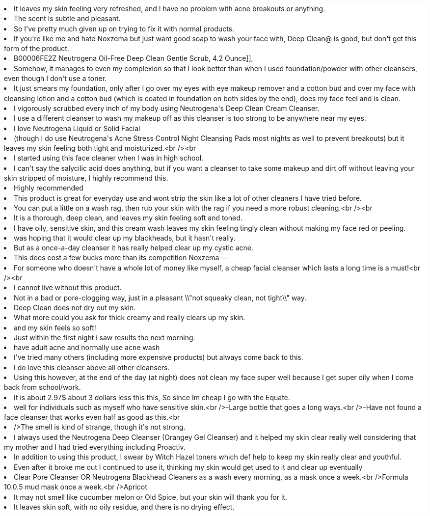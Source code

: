 <li> It leaves my skin feeling very refreshed, and I have no problem with acne breakouts or anything.</li>
<li> The scent is subtle and pleasant.</li>
<li> So I&#x27;ve pretty much given up on trying to fix it with normal products.</li>
<li> If you&#x27;re like me and hate Noxzema but just want good soap to wash your face with, Deep Clean@ is good, but don&#x27;t get this form of the product.</li>
<li> B00006FE2Z Neutrogena Oil-Free Deep Clean Gentle Scrub, 4.2 Ounce]],</li>
<li> Somehow, it manages to even my complexion so that I look better than when I used foundation/powder with other cleansers, even though I don&#x27;t use a toner.</li>
<li> It just smears my foundation, only after I go over my eyes with eye makeup remover and a cotton bud and over my face with cleansing lotion and a cotton bud (which is coated in foundation on both sides by the end), does my face feel and is clean.</li>
<li> I vigorously scrubbed every inch of my body using Neutrogena&#x27;s Deep Clean Cream Cleanser.</li>
<li> I use a different cleanser to wash my makeup off as this cleanser is too strong to be anywhere near my eyes.</li>
<li> I love Neutrogena Liquid or Solid Facial</li>
<li> (though I do use Neutrogena&#x27;s Acne Stress Control Night Cleansing Pads most nights as well to prevent breakouts) but it leaves my skin feeling both tight and moisturized.&lt;br /&gt;&lt;br</li>
<li> I started using this face cleaner when I was in high school.</li>
<li> I can&#x27;t say the salycilic acid does anything, but if you want a cleanser to take some makeup and dirt off without leaving your skin stripped of moisture, I highly recommend this.</li>
<li> Highly recommended</li>
<li> This product is great for everyday use and wont strip the skin like a lot of other cleaners I have tried before.</li>
<li> You can put a little on a wash rag, then rub your skin with the rag if you need a more robust cleaning.&lt;br /&gt;&lt;br</li>
<li> It is a thorough, deep clean, and leaves my skin feeling soft and toned.  </li>
<li> I have oily, sensitive skin, and this cream wash leaves my skin feeling tingly clean without making my face red or peeling.</li>
<li> was hoping that it would clear up my blackheads, but it hasn&#x27;t really.</li>
<li> But as a once-a-day cleanser it has really helped clear up my cystic acne.  </li>
<li> This does cost a few bucks more than its competition Noxzema --</li>
<li> For someone who doesn&#x27;t have a whole lot of money like myself, a cheap facial cleanser which lasts a long time is a must!&lt;br /&gt;&lt;br</li>
<li> I cannot live without this product.  </li>
<li> Not in a bad or pore-clogging way, just in a pleasant \\&quot;not squeaky clean, not tight\\&quot; way.  </li>
<li> Deep Clean does not dry out my skin.  </li>
<li> What more could you ask for thick creamy and really clears up my skin.</li>
<li> and my skin feels so soft!  </li>
<li> Just within the first night i saw results the next morning.</li>
<li> have adult acne and normally use acne wash</li>
<li> I&#x27;ve tried many others (including more expensive products) but always come back to this.</li>
<li> I do love this cleanser above all other cleansers.</li>
<li> Using this however, at the end of the day (at night) does not clean my face super well because I get super oily when I come back from school/work.</li>
<li> It is about 2.97$ about 3 dollars less this this, So since Im cheap I go with the Equate.</li>
<li> well for individuals such as myself who have sensitive skin.&lt;br /&gt;-Large bottle that goes a long ways.&lt;br /&gt;-Have not found a face cleanser that works even half as good as this.&lt;br</li>
<li> /&gt;The smell is kind of strange, though it&#x27;s not strong.</li>
<li> I always used the Neutrogena Deep Cleanser (Orangey Gel Cleanser) and it helped my skin clear really well considering that my mother and I had tried everything including Proactiv.</li>
<li> In addition to using this product, I swear by Witch Hazel toners which def help to keep my skin really clear and youthful.</li>
<li> Even after it broke me out I continued to use it, thinking my skin would get used to it and clear up eventually</li>
<li> Clear Pore Cleanser OR Neutrogena Blackhead Cleaners as a wash every morning, as a mask once a week.&lt;br /&gt;Formula 10.0.5 mud mask once a week.&lt;br /&gt;Apricot</li>
<li> It may not smell like cucumber melon or Old Spice, but your skin will thank you for it.</li>
<li> It leaves skin soft, with no oily residue, and there is no drying effect.</li>